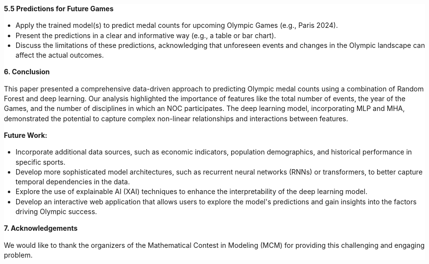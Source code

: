 **5.5 Predictions for Future Games**

* Apply the trained model(s) to predict medal counts for upcoming Olympic Games (e.g., Paris 2024).
* Present the predictions in a clear and informative way (e.g., a table or bar chart).
* Discuss the limitations of these predictions, acknowledging that unforeseen events and changes in the Olympic landscape can affect the actual outcomes.

**6. Conclusion**

This paper presented a comprehensive data-driven approach to predicting Olympic medal counts using a combination of Random Forest and deep learning. Our analysis highlighted the importance of features like the total number of events, the year of the Games, and the number of disciplines in which an NOC participates. The deep learning model, incorporating MLP and MHA, demonstrated the potential to capture complex non-linear relationships and interactions between features.

**Future Work:**

* Incorporate additional data sources, such as economic indicators, population demographics, and historical performance in specific sports.
* Develop more sophisticated model architectures, such as recurrent neural networks (RNNs) or transformers, to better capture temporal dependencies in the data.
* Explore the use of explainable AI (XAI) techniques to enhance the interpretability of the deep learning model.
* Develop an interactive web application that allows users to explore the model's predictions and gain insights into the factors driving Olympic success.

**7. Acknowledgements**

We would like to thank the organizers of the Mathematical Contest in Modeling (MCM) for providing this challenging and engaging problem.
